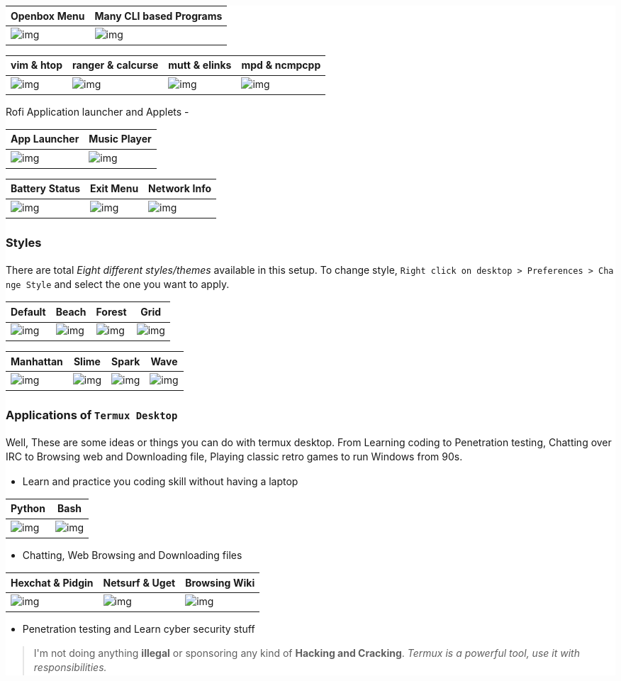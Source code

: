 |Openbox Menu|Many CLI based Programs|
|--|--|
|![img](https://raw.githubusercontent.com/adi1090x/termux-desktop/master/previews/desk_6.png)|![img](https://raw.githubusercontent.com/adi1090x/termux-desktop/master/previews/desk_7.png)|

|vim & htop|ranger & calcurse|mutt & elinks|mpd & ncmpcpp|
|--|--|--|--|
|![img](https://raw.githubusercontent.com/adi1090x/termux-desktop/master/previews/desk_8.png)|![img](https://raw.githubusercontent.com/adi1090x/termux-desktop/master/previews/desk_9.png)|![img](https://raw.githubusercontent.com/adi1090x/termux-desktop/master/previews/desk_10.png)|![img](https://raw.githubusercontent.com/adi1090x/termux-desktop/master/previews/desk_11.png)|

Rofi Application launcher and Applets - 

|App Launcher|Music Player|
|--|--|
|![img](https://raw.githubusercontent.com/adi1090x/termux-desktop/master/previews/rofi_1.png)|![img](https://raw.githubusercontent.com/adi1090x/termux-desktop/master/previews/rofi_2.png)|

|Battery Status|Exit Menu|Network Info|
|--|--|--|
|![img](https://raw.githubusercontent.com/adi1090x/termux-desktop/master/previews/rofi_3.png)|![img](https://raw.githubusercontent.com/adi1090x/termux-desktop/master/previews/rofi_5.png)|![img](https://raw.githubusercontent.com/adi1090x/termux-desktop/master/previews/rofi_4.png)|

### Styles

There are total *Eight different styles/themes* available in this setup. To change style, `Right click on desktop > Preferences > Change Style` and select the one you want to apply.

|Default|Beach|Forest|Grid|
|--|--|--|--|
|![img](https://raw.githubusercontent.com/adi1090x/termux-desktop/master/previews/style_1.png)|![img](https://raw.githubusercontent.com/adi1090x/termux-desktop/master/previews/style_2.png)|![img](https://raw.githubusercontent.com/adi1090x/termux-desktop/master/previews/style_3.png)|![img](https://raw.githubusercontent.com/adi1090x/termux-desktop/master/previews/style_4.png)|

|Manhattan|Slime|Spark|Wave|
|--|--|--|--|
|![img](https://raw.githubusercontent.com/adi1090x/termux-desktop/master/previews/style_5.png)|![img](https://raw.githubusercontent.com/adi1090x/termux-desktop/master/previews/style_6.png)|![img](https://raw.githubusercontent.com/adi1090x/termux-desktop/master/previews/style_7.png)|![img](https://raw.githubusercontent.com/adi1090x/termux-desktop/master/previews/style_8.png)|

### Applications of `Termux Desktop`

Well, These are some ideas or things you can do with termux desktop. From Learning coding to Penetration testing, Chatting over IRC to Browsing web and Downloading file, Playing classic retro games to run Windows from 90s. 

- Learn and practice you coding skill without having a laptop

|Python|Bash|
|--|--|
|![img](https://raw.githubusercontent.com/adi1090x/termux-desktop/master/previews/app_1.png)|![img](https://raw.githubusercontent.com/adi1090x/termux-desktop/master/previews/app_2.png)|

- Chatting, Web Browsing and Downloading files

|Hexchat & Pidgin|Netsurf & Uget|Browsing Wiki|
|--|--|--|
|![img](https://raw.githubusercontent.com/adi1090x/termux-desktop/master/previews/app_3.png)|![img](https://raw.githubusercontent.com/adi1090x/termux-desktop/master/previews/app_4.png)|![img](https://raw.githubusercontent.com/adi1090x/termux-desktop/master/previews/app_5.png)|

- Penetration testing and Learn cyber security stuff

> I'm not doing anything **illegal** or sponsoring any kind of **Hacking and Cracking**. *Termux is a powerful tool, use it with responsibilities.* <br />
